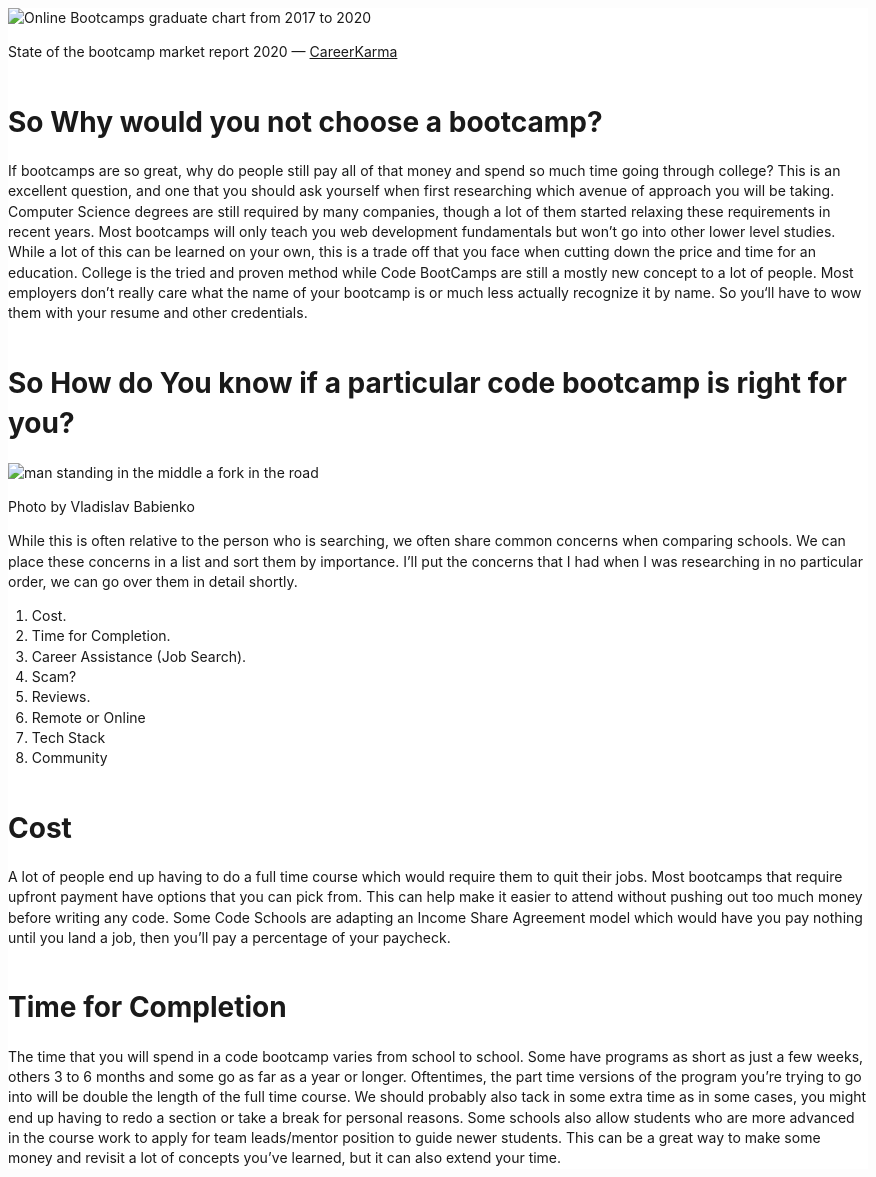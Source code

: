 <img alt="Online Bootcamps graduate chart from 2017 to 2020" src="https://miro.medium.com/max/967/1*wWp0LZkQZTOJ2i6uH5a-Rg.png" class="lazyload" />

State of the bootcamp market report 2020 — [CareerKarma](CareerKarma.com)

# So Why would you not choose a bootcamp?

If bootcamps are so great, why do people still pay all of that money and spend so much time going through college? This is an excellent question, and one that you should ask yourself when first researching which avenue of approach you will be taking. Computer Science degrees are still required by many companies, though a lot of them started relaxing these requirements in recent years. Most bootcamps will only teach you web development fundamentals but won’t go into other lower level studies. While a lot of this can be learned on your own, this is a trade off that you face when cutting down the price and time for an education. College is the tried and proven method while Code BootCamps are still a mostly new concept to a lot of people. Most employers don’t really care what the name of your bootcamp is or much less actually recognize it by name. So you‘ll have to wow them with your resume and other credentials.

# So How do You know if a particular code bootcamp is right for you?

<img alt="man standing in the middle a fork in the road" src="https://miro.medium.com/max/644/1*dEScGY6PWAzdZSdz1uMwuw.png" class="lazyload" />

Photo by Vladislav Babienko

While this is often relative to the person who is searching, we often share common concerns when comparing schools. We can place these concerns in a list and sort them by importance. I’ll put the concerns that I had when I was researching in no particular order, we can go over them in detail shortly.

1.  Cost.
2.  Time for Completion.
3.  Career Assistance (Job Search).
4.  Scam?
5.  Reviews.
6.  Remote or Online
7.  Tech Stack
8.  Community

# Cost

A lot of people end up having to do a full time course which would require them to quit their jobs. Most bootcamps that require upfront payment have options that you can pick from. This can help make it easier to attend without pushing out too much money before writing any code. Some Code Schools are adapting an Income Share Agreement model which would have you pay nothing until you land a job, then you’ll pay a percentage of your paycheck.

# Time for Completion

The time that you will spend in a code bootcamp varies from school to school. Some have programs as short as just a few weeks, others 3 to 6 months and some go as far as a year or longer. Oftentimes, the part time versions of the program you’re trying to go into will be double the length of the full time course. We should probably also tack in some extra time as in some cases, you might end up having to redo a section or take a break for personal reasons. Some schools also allow students who are more advanced in the course work to apply for team leads/mentor position to guide newer students. This can be a great way to make some money and revisit a lot of concepts you’ve learned, but it can also extend your time.
